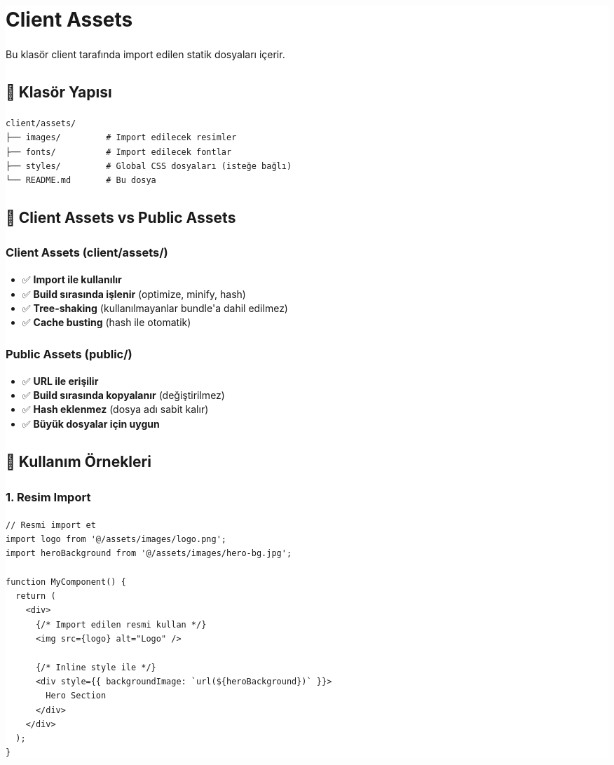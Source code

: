 # Client Assets

Bu klasör client tarafında import edilen statik dosyaları içerir.

## 📁 Klasör Yapısı

```
client/assets/
├── images/         # Import edilecek resimler
├── fonts/          # Import edilecek fontlar
├── styles/         # Global CSS dosyaları (isteğe bağlı)
└── README.md       # Bu dosya
```

## 🎯 Client Assets vs Public Assets

### Client Assets (client/assets/)
- ✅ **Import ile kullanılır**
- ✅ **Build sırasında işlenir** (optimize, minify, hash)
- ✅ **Tree-shaking** (kullanılmayanlar bundle'a dahil edilmez)
- ✅ **Cache busting** (hash ile otomatik)

### Public Assets (public/)
- ✅ **URL ile erişilir**
- ✅ **Build sırasında kopyalanır** (değiştirilmez)
- ✅ **Hash eklenmez** (dosya adı sabit kalır)
- ✅ **Büyük dosyalar için uygun**

## 📖 Kullanım Örnekleri

### 1. Resim Import

```tsx
// Resmi import et
import logo from '@/assets/images/logo.png';
import heroBackground from '@/assets/images/hero-bg.jpg';

function MyComponent() {
  return (
    <div>
      {/* Import edilen resmi kullan */}
      <img src={logo} alt="Logo" />
      
      {/* Inline style ile */}
      <div style={{ backgroundImage: `url(${heroBackground})` }}>
        Hero Section
      </div>
    </div>
  );
}
```
